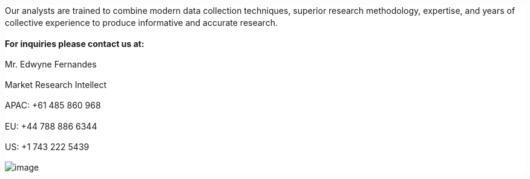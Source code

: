 Our analysts are trained to combine modern data collection techniques, superior research methodology, expertise, and years of collective experience to produce informative and accurate research.</span></p><p><strong>For inquiries please contact us at:</strong></p><p>Mr. Edwyne Fernandes</p><p>Market Research Intellect</p><p>APAC: +61 485 860 968</p><p>EU: +44 788 886 6344</p><p>US: +1 743 222 5439</p>
![image](https://github.com/user-attachments/assets/0949bb77-fb60-4b85-aea5-9d74e9093b7d)
